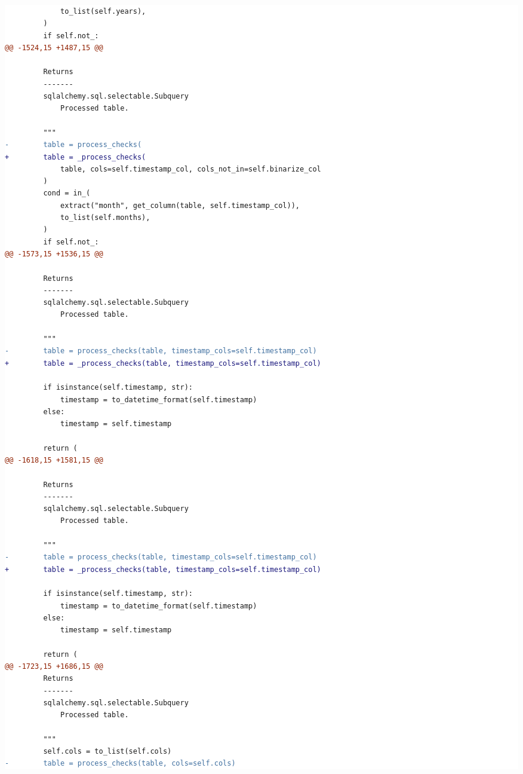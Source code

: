 ```diff
             to_list(self.years),
         )
         if self.not_:
@@ -1524,15 +1487,15 @@
 
         Returns
         -------
         sqlalchemy.sql.selectable.Subquery
             Processed table.
 
         """
-        table = process_checks(
+        table = _process_checks(
             table, cols=self.timestamp_col, cols_not_in=self.binarize_col
         )
         cond = in_(
             extract("month", get_column(table, self.timestamp_col)),
             to_list(self.months),
         )
         if self.not_:
@@ -1573,15 +1536,15 @@
 
         Returns
         -------
         sqlalchemy.sql.selectable.Subquery
             Processed table.
 
         """
-        table = process_checks(table, timestamp_cols=self.timestamp_col)
+        table = _process_checks(table, timestamp_cols=self.timestamp_col)
 
         if isinstance(self.timestamp, str):
             timestamp = to_datetime_format(self.timestamp)
         else:
             timestamp = self.timestamp
 
         return (
@@ -1618,15 +1581,15 @@
 
         Returns
         -------
         sqlalchemy.sql.selectable.Subquery
             Processed table.
 
         """
-        table = process_checks(table, timestamp_cols=self.timestamp_col)
+        table = _process_checks(table, timestamp_cols=self.timestamp_col)
 
         if isinstance(self.timestamp, str):
             timestamp = to_datetime_format(self.timestamp)
         else:
             timestamp = self.timestamp
 
         return (
@@ -1723,15 +1686,15 @@
         Returns
         -------
         sqlalchemy.sql.selectable.Subquery
             Processed table.
 
         """
         self.cols = to_list(self.cols)
-        table = process_checks(table, cols=self.cols)
```